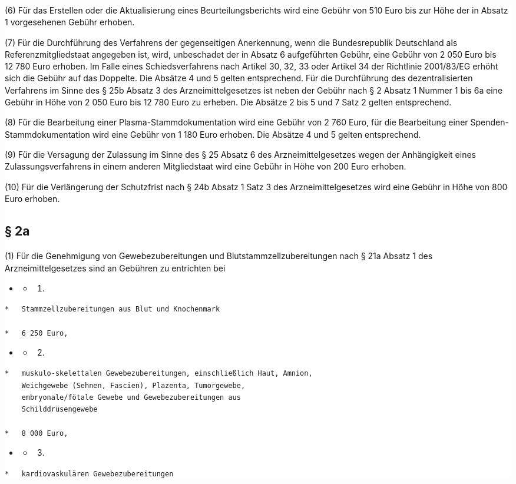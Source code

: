(6) Für das Erstellen oder die Aktualisierung eines
Beurteilungsberichts wird eine Gebühr von 510 Euro bis zur Höhe der in
Absatz 1 vorgesehenen Gebühr erhoben.

(7) Für die Durchführung des Verfahrens der gegenseitigen Anerkennung,
wenn die Bundesrepublik Deutschland als Referenzmitgliedstaat
angegeben ist, wird, unbeschadet der in Absatz 6 aufgeführten Gebühr,
eine Gebühr von 2 050 Euro bis 12 780 Euro erhoben. Im Falle eines
Schiedsverfahrens nach Artikel 30, 32, 33 oder Artikel 34 der
Richtlinie 2001/83/EG erhöht sich die Gebühr auf das Doppelte. Die
Absätze 4 und 5 gelten entsprechend. Für die Durchführung des
dezentralisierten Verfahrens im Sinne des § 25b Absatz 3 des
Arzneimittelgesetzes ist neben der Gebühr nach § 2 Absatz 1 Nummer 1
bis 6a eine Gebühr in Höhe von 2 050 Euro bis 12 780 Euro zu erheben.
Die Absätze 2 bis 5 und 7 Satz 2 gelten entsprechend.

(8) Für die Bearbeitung einer Plasma-Stammdokumentation wird eine
Gebühr von 2 760 Euro, für die Bearbeitung einer Spenden-
Stammdokumentation wird eine Gebühr von 1 180 Euro erhoben. Die
Absätze 4 und 5 gelten entsprechend.

(9) Für die Versagung der Zulassung im Sinne des § 25 Absatz 6 des
Arzneimittelgesetzes wegen der Anhängigkeit eines Zulassungsverfahrens
in einem anderen Mitgliedstaat wird eine Gebühr in Höhe von 200 Euro
erhoben.

(10) Für die Verlängerung der Schutzfrist nach § 24b Absatz 1 Satz 3
des Arzneimittelgesetzes wird eine Gebühr in Höhe von 800 Euro
erhoben.


## § 2a

(1) Für die Genehmigung von Gewebezubereitungen und
Blutstammzellzubereitungen nach § 21a Absatz 1 des
Arzneimittelgesetzes sind an Gebühren zu entrichten bei

*    *   1.

    *   Stammzellzubereitungen aus Blut und Knochenmark

    *   6 250 Euro,


*    *   2.

    *   muskulo-skelettalen Gewebezubereitungen, einschließlich Haut, Amnion,
        Weichgewebe (Sehnen, Fascien), Plazenta, Tumorgewebe,
        embryonale/fötale Gewebe und Gewebezubereitungen aus
        Schilddrüsengewebe

    *   8 000 Euro,


*    *   3.

    *   kardiovaskulären Gewebezubereitungen
